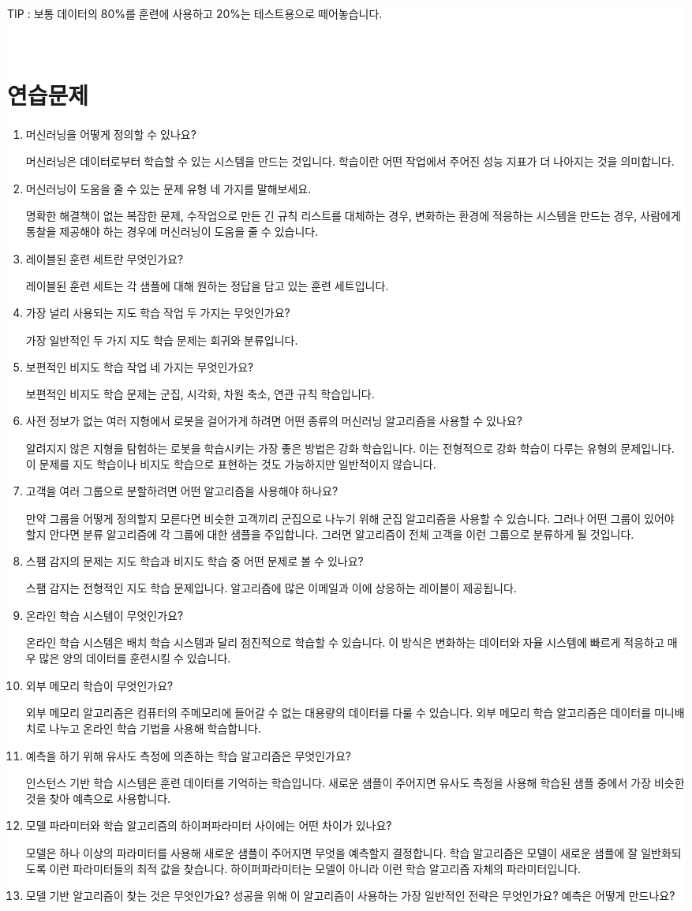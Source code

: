 TIP : 보통 데이터의 80%를 훈련에 사용하고 20%는 테스트용으로 떼어놓습니다.

<br/>

# 연습문제

1. 머신러닝을 어떻게 정의할 수 있나요?

   머신러닝은 데이터로부터 학습할 수 있는 시스템을 만드는 것입니다. 학습이란 어떤 작업에서 주어진 성능 지표가 더 나아지는 것을 의미합니다.

2. 머신러닝이 도움을 줄 수 있는 문제 유형 네 가지를 말해보세요.

   명확한 해결책이 없는 복잡한 문제, 수작업으로 만든 긴 규칙 리스트를 대체하는 경우, 변화하는 환경에 적응하는 시스템을 만드는 경우, 사람에게 통찰을 제공해야 하는 경우에 머신러닝이 도움을 줄 수 있습니다.

3. 레이블된 훈련 세트란 무엇인가요?

   레이블된 훈련 세트는 각 샘플에 대해 원하는 정답을 담고 있는 훈련 세트입니다.

4. 가장 널리 사용되는 지도 학습 작업 두 가지는 무엇인가요?

   가장 일반적인 두 가지 지도 학습 문제는 회귀와 분류입니다.

5. 보편적인 비지도 학습 작업 네 가지는 무엇인가요?

   보편적인 비지도 학습 문제는 군집, 시각화, 차원 축소, 연관 규칙 학습입니다.

6. 사전 정보가 없는 여러 지형에서 로봇을 걸어가게 하려면 어떤 종류의 머신러닝 알고리즘을 사용할 수 있나요?

   알려지지 않은 지형을 탐험하는 로봇을 학습시키는 가장 좋은 방법은 강화 학습입니다. 이는 전형적으로 강화 학습이 다루는 유형의 문제입니다. 이 문제를 지도 학습이나 비지도 학습으로 표현하는 것도 가능하지만 일반적이지 않습니다.

7. 고객을 여러 그룹으로 분할하려면 어떤 알고리즘을 사용해야 하나요?

   만약 그룹을 어떻게 정의할지 모른다면 비슷한 고객끼리 군집으로 나누기 위해 군집 알고리즘을 사용할 수 있습니다. 그러나 어떤 그룹이 있어야 할지 안다면 분류 알고리즘에 각 그룹에 대한 샘플을 주입합니다. 그러면 알고리즘이 전체 고객을 이런 그룹으로 분류하게 될 것입니다.

8. 스팸 감지의 문제는 지도 학습과 비지도 학습 중 어떤 문제로 볼 수 있나요?

   스팸 감지는 전형적인 지도 학습 문제입니다. 알고리즘에 많은 이메일과 이에 상응하는 레이블이 제공됩니다.

9. 온라인 학습 시스템이 무엇인가요?

   온라인 학습 시스템은 배치 학습 시스템과 달리 점진적으로 학습할 수 있습니다. 이 방식은 변화하는 데이터와 자율 시스템에 빠르게 적응하고 매우 많은 양의 데이터를 훈련시킬 수 있습니다.

10. 외부 메모리 학습이 무엇인가요?

    외부 메모리 알고리즘은 컴퓨터의 주메모리에 들어갈 수 없는 대용량의 데이터를 다룰 수 있습니다. 외부 메모리 학습 알고리즘은 데이터를 미니배치로 나누고 온라인 학습 기법을 사용해 학습합니다.

11. 예측을 하기 위해 유사도 측정에 의존하는 학습 알고리즘은 무엇인가요?

    인스턴스 기반 학습 시스템은 훈련 데이터를 기억하는 학습입니다. 새로운 샘플이 주어지면 유사도 측정을 사용해 학습된 샘플 중에서 가장 비슷한 것을 찾아 예측으로 사용합니다.

12. 모델 파라미터와 학습 알고리즘의 하이퍼파라미터 사이에는 어떤 차이가 있나요?

    모델은 하나 이상의 파라미터를 사용해 새로운 샘플이 주어지면 무엇을 예측할지 결정합니다. 학습 알고리즘은 모델이 새로운 샘플에 잘 일반화되도록 이런 파라미터들의 최적 값을 찾습니다. 하이퍼파라미터는 모델이 아니라 이런 학습 알고리즘 자체의 파라미터입니다.

13. 모델 기반 알고리즘이 찾는 것은 무엇인가요? 성공을 위해 이 알고리즘이 사용하는 가장 일반적인 전략은 무엇인가요? 예측은 어떻게 만드나요?
